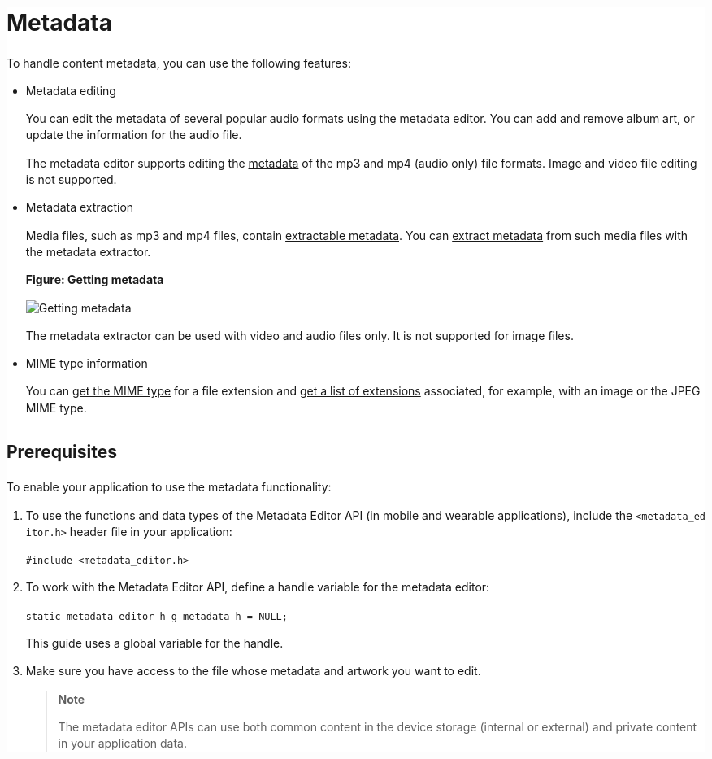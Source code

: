 # Metadata


To handle content metadata, you can use the following features:

- Metadata editing

  You can [edit the metadata](#edit_metadata) of several popular audio formats using the metadata editor. You can add and remove album art, or update the information for the audio file.

  The metadata editor supports editing the [metadata](#attribute) of the mp3 and mp4 (audio only) file formats. Image and video file editing is not supported.

- Metadata extraction

  Media files, such as mp3 and mp4 files, contain [extractable metadata](#attribute2). You can [extract metadata](#get_metadata) from such media files with the metadata extractor.

  **Figure: Getting metadata**

  ![Getting metadata](./media/metadata.png)

  The metadata extractor can be used with video and audio files only. It is not supported for image files.

- MIME type information

  You can [get the MIME type](#get_file_ext) for a file extension and [get a list of extensions](#get_mime) associated, for example, with an image or the JPEG MIME type.

## Prerequisites

To enable your application to use the metadata functionality:

1. To use the functions and data types of the Metadata Editor API (in [mobile](../../api/mobile/latest/group__CAPI__MEDIA__METADATA__EDITOR__MODULE.html) and [wearable](../../api/wearable/latest/group__CAPI__MEDIA__METADATA__EDITOR__MODULE.html) applications), include the `<metadata_editor.h>` header file in your application:

   ```
   #include <metadata_editor.h>
   ```

2. To work with the Metadata Editor API, define a handle variable for the metadata editor:

   ```
   static metadata_editor_h g_metadata_h = NULL;
   ```

   This guide uses a global variable for the handle.

3. Make sure you have access to the file whose metadata and artwork you want to edit.

   > **Note**
   >
   > The metadata editor APIs can use both common content in the device storage (internal or external) and private content in your application data.
